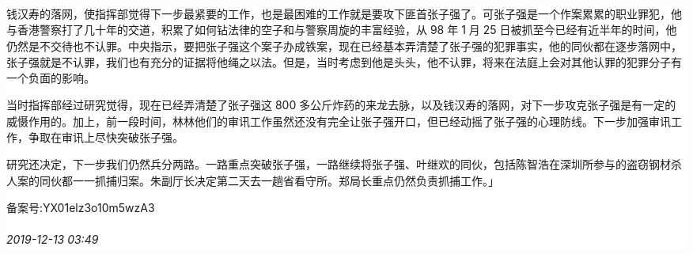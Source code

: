 


钱汉寿的落网，使指挥部觉得下一步最紧要的工作，也是最困难的工作就是要攻下匪首张子强了。可张子强是一个作案累累的职业罪犯，他与香港警察打了几十年的交道，积累了如何钻法律的空子和与警察周旋的丰富经验，从 98 年 1 月 25 日被抓至今已经有近半年的时间，他仍然是不交待也不认罪。中央指示，要把张子强这个案子办成铁案，现在已经基本弄清楚了张子强的犯罪事实，他的同伙都在逐步落网中，张子强就是不认罪，我们也有充分的证据将他绳之以法。但是，当时考虑到他是头头，他不认罪，将来在法庭上会对其他认罪的犯罪分子有一个负面的影响。


当时指挥部经过研究觉得，现在已经弄清楚了张子强这 800 多公斤炸药的来龙去脉，以及钱汉寿的落网，对下一步攻克张子强是有一定的威慑作用的。加上，前一段时间，林林他们的审讯工作虽然还没有完全让张子强开口，但已经动摇了张子强的心理防线。下一步加强审讯工作，争取在审讯上尽快突破张子强。


研究还决定，下一步我们仍然兵分两路。一路重点突破张子强，一路继续将张子强、叶继欢的同伙，包括陈智浩在深圳所参与的盗窃钢材杀人案的同伙都一一抓捕归案。朱副厅长决定第二天去一趟省看守所。郑局长重点仍然负责抓捕工作。」


  



备案号:YX01elz3o10m5wzA3


###### 2019-12-13 03:49
